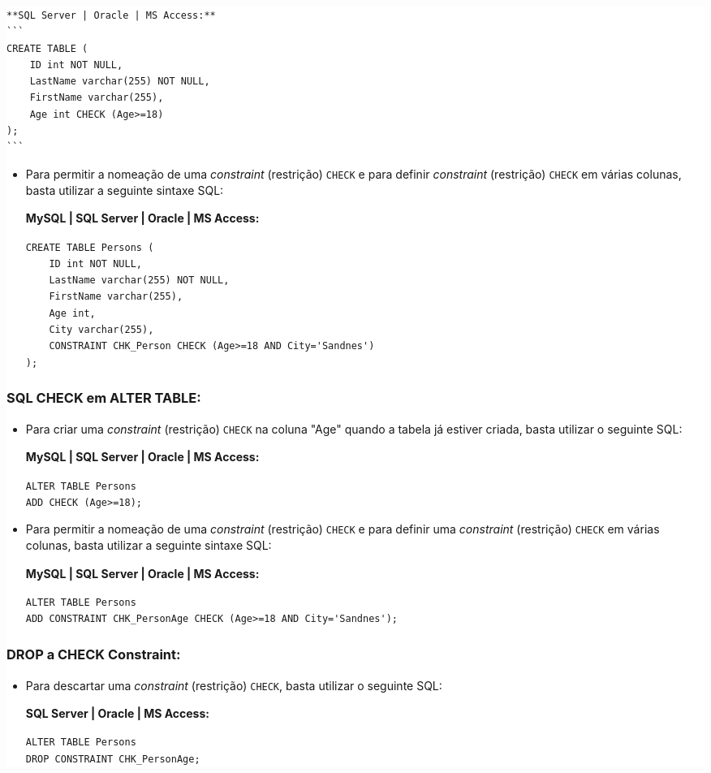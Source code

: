     **SQL Server | Oracle | MS Access:**
    ```
    CREATE TABLE (
        ID int NOT NULL,
        LastName varchar(255) NOT NULL,
        FirstName varchar(255),
        Age int CHECK (Age>=18)
    );
    ```

- Para permitir a nomeação de uma _constraint_ (restrição) ``CHECK`` e para definir _constraint_ (restrição) ``CHECK`` em várias colunas, basta utilizar a seguinte sintaxe SQL:  

    **MySQL | SQL Server | Oracle | MS Access:**
    ```
    CREATE TABLE Persons (
        ID int NOT NULL,
        LastName varchar(255) NOT NULL,
        FirstName varchar(255),
        Age int,
        City varchar(255),
        CONSTRAINT CHK_Person CHECK (Age>=18 AND City='Sandnes')
    );
    ```

### SQL CHECK em ALTER TABLE:

- Para criar uma _constraint_ (restrição) ``CHECK`` na coluna "Age" quando a tabela já estiver criada, basta utilizar o seguinte SQL:  

    **MySQL | SQL Server | Oracle | MS Access:**
    ```
    ALTER TABLE Persons
    ADD CHECK (Age>=18);
    ```

- Para permitir a nomeação de uma _constraint_ (restrição) ``CHECK`` e para definir uma _constraint_ (restrição) ``CHECK`` em várias colunas, basta utilizar a seguinte sintaxe SQL:  

    **MySQL | SQL Server | Oracle | MS Access:**
    ```
    ALTER TABLE Persons
    ADD CONSTRAINT CHK_PersonAge CHECK (Age>=18 AND City='Sandnes');
    ```

### DROP a CHECK Constraint:

- Para descartar uma _constraint_ (restrição) ``CHECK``, basta utilizar o seguinte SQL:  

    **SQL Server | Oracle | MS Access:**
    ```
    ALTER TABLE Persons
    DROP CONSTRAINT CHK_PersonAge;
    ```
